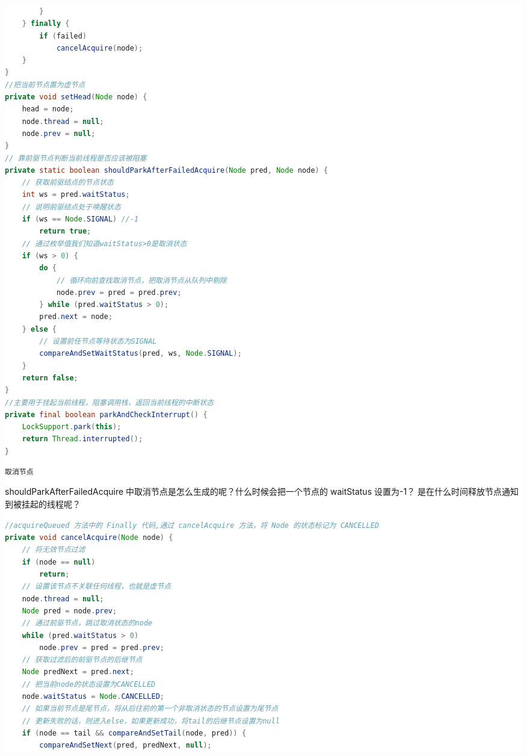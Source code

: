```java
		}
	} finally {
		if (failed)
			cancelAcquire(node);
	}
}
//把当前节点置为虚节点
private void setHead(Node node) {
	head = node;
	node.thread = null;
	node.prev = null;
}
// 靠前驱节点判断当前线程是否应该被阻塞
private static boolean shouldParkAfterFailedAcquire(Node pred, Node node) {
	// 获取前驱结点的节点状态
	int ws = pred.waitStatus;
	// 说明前驱结点处于唤醒状态
	if (ws == Node.SIGNAL) //-1
		return true;
	// 通过枚举值我们知道waitStatus>0是取消状态
	if (ws > 0) {
		do {
			// 循环向前查找取消节点，把取消节点从队列中剔除
			node.prev = pred = pred.prev;
		} while (pred.waitStatus > 0);
		pred.next = node;
	} else {
		// 设置前任节点等待状态为SIGNAL
		compareAndSetWaitStatus(pred, ws, Node.SIGNAL);
	}
	return false;
}
//主要用于挂起当前线程，阻塞调用栈，返回当前线程的中断状态
private final boolean parkAndCheckInterrupt() {
    LockSupport.park(this);
    return Thread.interrupted();
}
```

`取消节点`

shouldParkAfterFailedAcquire 中取消节点是怎么生成的呢？什么时候会把一个节点的 waitStatus 设置为-1？
是在什么时间释放节点通知到被挂起的线程呢？

```java
//acquireQueued 方法中的 Finally 代码,通过 cancelAcquire 方法，将 Node 的状态标记为 CANCELLED
private void cancelAcquire(Node node) {
  	// 将无效节点过滤
	if (node == null)
		return;
  	// 设置该节点不关联任何线程，也就是虚节点
	node.thread = null;
	Node pred = node.prev;
  	// 通过前驱节点，跳过取消状态的node
	while (pred.waitStatus > 0)
		node.prev = pred = pred.prev;
  	// 获取过滤后的前驱节点的后继节点
	Node predNext = pred.next;
  	// 把当前node的状态设置为CANCELLED
	node.waitStatus = Node.CANCELLED;
    // 如果当前节点是尾节点，将从后往前的第一个非取消状态的节点设置为尾节点
    // 更新失败的话，则进入else，如果更新成功，将tail的后继节点设置为null
	if (node == tail && compareAndSetTail(node, pred)) {
		compareAndSetNext(pred, predNext, null);
```
